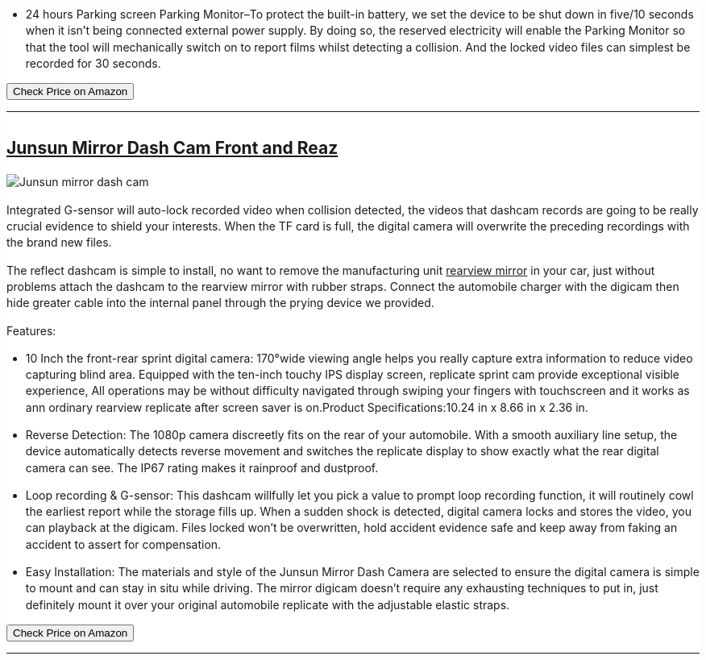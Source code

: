 -   24 hours Parking screen Parking Monitor–To protect the built-in battery, we set the device to be shut down in five/10 seconds when it isn’t being connected external power supply. By doing so, the reserved electricity will enable the Parking Monitor so that the tool will mechanically switch on to report films whilst detecting a collision. And the locked video files can simplest be recorded for 30 seconds.
    

  

<a href= "https://amzn.to/3qJfDyA"> <button> Check Price on Amazon</button> </a>

----------

## [Junsun Mirror Dash Cam Front and Reaz](https://amzn.to/3RUyItF) 

  

![Junsun mirror dash cam](https://m.media-amazon.com/images/I/61xr1QKMScL._AC_SL1000_.jpg)

Integrated G-sensor will auto-lock recorded video when collision detected, the videos that dashcam records are going to be really crucial evidence to shield your interests. When the TF card is full, the digital camera will overwrite the preceding recordings with the brand new files.

The reflect dashcam is simple to install, no want to remove the manufacturing unit [rearview mirror](#) in your car, just without problems attach the dashcam to the rearview mirror with rubber straps. Connect the automobile charger with the digicam then hide greater cable into the internal panel through the prying device we provided.

Features:

-   10 Inch the front-rear sprint digital camera: 170°wide viewing angle helps you really capture extra information to reduce video capturing blind area. Equipped with the ten-inch touchy IPS display screen, replicate sprint cam provide exceptional visible experience, All operations may be without difficulty navigated through swiping your fingers with touchscreen and it works as ann ordinary rearview replicate after screen saver is on.Product Specifications:10.24 in x 8.66 in x 2.36 in.
    
-   Reverse Detection: The 1080p camera discreetly fits on the rear of your automobile. With a smooth auxiliary line setup, the device automatically detects reverse movement and switches the replicate display to show exactly what the rear digital camera can see. The IP67 rating makes it rainproof and dustproof.
    
-   Loop recording & G-sensor: This dashcam willfully let you pick a value to prompt loop recording function, it will routinely cowl the earliest report while the storage fills up. When a sudden shock is detected, digital camera locks and stores the video, you can playback at the digicam. Files locked won’t be overwritten, hold accident evidence safe and keep away from faking an accident to assert for compensation.
    
-   Easy Installation: The materials and style of the Junsun Mirror Dash Camera are selected to ensure the digital camera is simple to mount and can stay in situ while driving. The mirror digicam doesn’t require any exhausting techniques to put in, just definitely mount it over your original automobile replicate with the adjustable elastic straps.
    

  

<a href= "https://amzn.to/3RUyItF" > <button> Check Price on Amazon </button> </a>

----------
